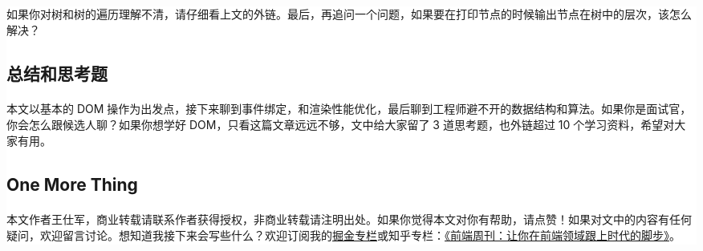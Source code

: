 如果你对树和树的遍历理解不清，请仔细看上文的外链。最后，再追问一个问题，如果要在打印节点的时候输出节点在树中的层次，该怎么解决？

## 总结和思考题

本文以基本的 DOM 操作为出发点，接下来聊到事件绑定，和渲染性能优化，最后聊到工程师避不开的数据结构和算法。如果你是面试官，你会怎么跟候选人聊？如果你想学好 DOM，只看这篇文章远远不够，文中给大家留了 3 道思考题，也外链超过 10 个学习资料，希望对大家有用。

## One More Thing

本文作者王仕军，商业转载请联系作者获得授权，非商业转载请注明出处。如果你觉得本文对你有帮助，请点赞！如果对文中的内容有任何疑问，欢迎留言讨论。想知道我接下来会写些什么？欢迎订阅我的[掘金专栏][22]或知乎专栏：[《前端周刊：让你在前端领域跟上时代的脚步》][23]。

[1]:	https://en.wikipedia.org/wiki/Immediately-invoked_function_expression
[2]:	https://developer.mozilla.org/en/docs/Web/JavaScript/Reference/Statements/let
[3]:	https://developer.mozilla.org/en-US/docs/Web/API/EventTarget/addEventListener
[4]:	https://developer.mozilla.org/en/docs/Web/JavaScript/Reference/Statements/let
[5]:	https://css-tricks.com/using-requestanimationframe/
[6]:	http://creativejs.com/resources/requestanimationframe/
[7]:	https://developer.mozilla.org/en-US/docs/Web/API/DocumentFragment
[8]:	https://gist.github.com/paulirish/1579671
[9]:	https://en.wikipedia.org/wiki/Breadth-first_search
[10]:	https://developer.mozilla.org/en-US/docs/Web/API/ChildNode
[11]:	https://developer.mozilla.org/en-US/docs/Web/API/ParentNode/children
[12]:	https://developer.mozilla.org/en-US/docs/Web/API/ParentNode/children
[13]: https://en.wikipedia.org/wiki/Defensive_programming
[14]: https://github.com/facebook/react/search?q=requestAnimationFrame
[15]: https://github.com/angular/angular.js/search?q=requestAnimationFrame
[16]: https://en.wikipedia.org/wiki/Tree_(data_structure)
[17]: https://www.youtube.com/watch?v=ZCuYPiUIONs
[18]: https://en.wikipedia.org/wiki/Recursion_(computer_science)
[19]: https://en.wikipedia.org/wiki/Queue_(abstract_data_type)
[20]: https://en.wikipedia.org/wiki/Depth-first_search
[21]: https://juejin.im/post/58f1fa6a44d904006cf25d22
[22]: https://juejin.im/user/57a7f634d342d300576b738d
[23]: https://zhuanlan.zhihu.com/feweekly
